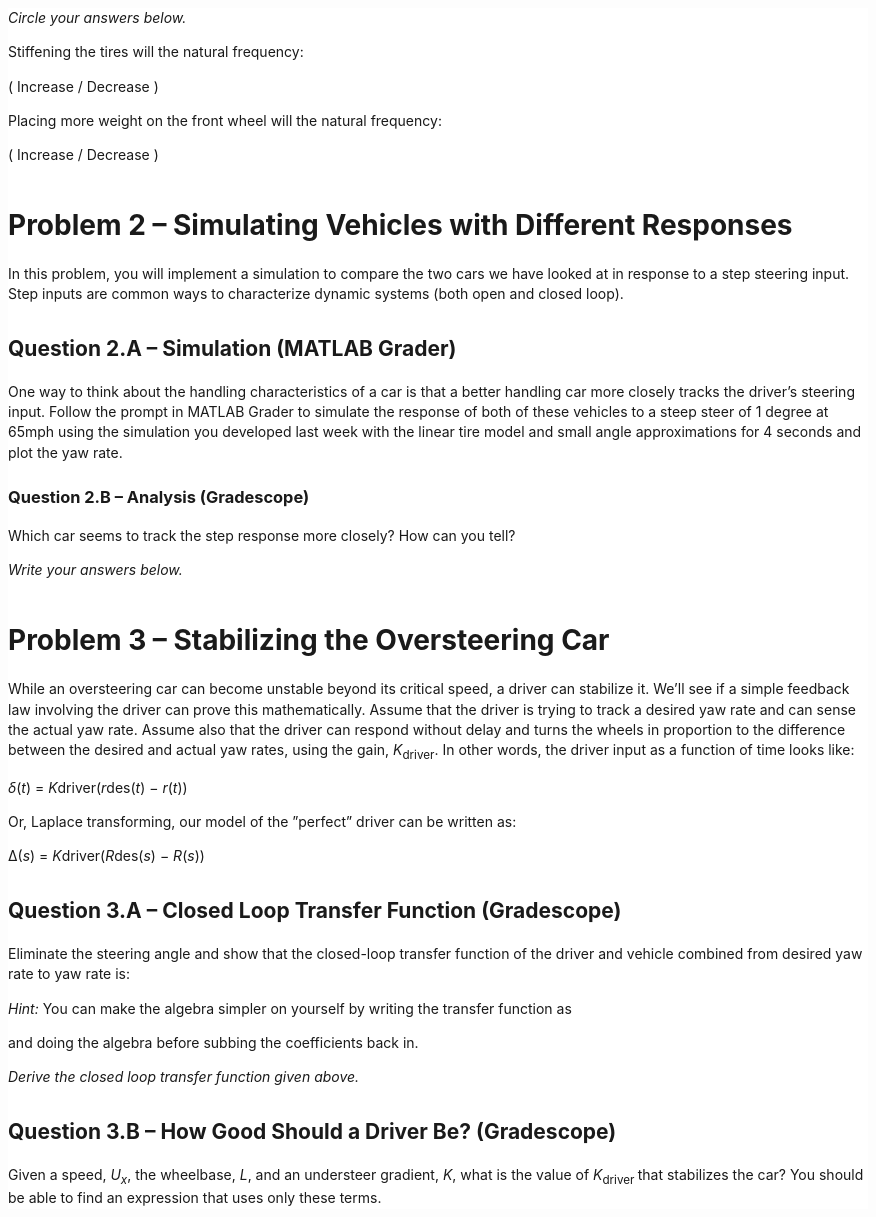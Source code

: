 <em>Circle your answers below.</em>

Stiffening the tires will                                    the natural frequency:

( Increase / Decrease )

Placing more weight on the front wheel will                                     the natural frequency:

( Increase / Decrease )

<h1>Problem 2 – Simulating Vehicles with Different Responses</h1>

In this problem, you will implement a simulation to compare the two cars we have looked at in response to a step steering input. Step inputs are common ways to characterize dynamic systems (both open and closed loop).

<h2>Question 2.A – Simulation (MATLAB Grader)</h2>

One way to think about the handling characteristics of a car is that a better handling car more closely tracks the driver’s steering input. Follow the prompt in MATLAB Grader to simulate the response of both of these vehicles to a steep steer of 1 degree at 65mph using the simulation you developed last week with the linear tire model and small angle approximations for 4 seconds and plot the yaw rate.

<h3>Question 2.B – Analysis (Gradescope)</h3>

Which car seems to track the step response more closely? How can you tell?

<em>Write your answers below.</em>

<h1>Problem 3 – Stabilizing the Oversteering Car</h1>

While an oversteering car can become unstable beyond its critical speed, a driver can stabilize it. We’ll see if a simple feedback law involving the driver can prove this mathematically. Assume that the driver is trying to track a desired yaw rate and can sense the actual yaw rate. Assume also that the driver can respond without delay and turns the wheels in proportion to the difference between the desired and actual yaw rates, using the gain, <em>K</em><sub>driver</sub>. In other words, the driver input as a function of time looks like:

<em>δ</em>(<em>t</em>) = <em>K</em>driver(<em>r</em>des(<em>t</em>) − <em>r</em>(<em>t</em>))

Or, Laplace transforming, our model of the ”perfect” driver can be written as:

∆(<em>s</em>) = <em>K</em>driver(<em>R</em>des(<em>s</em>) − <em>R</em>(<em>s</em>))

<h2>Question 3.A – Closed Loop Transfer Function (Gradescope)</h2>

Eliminate the steering angle and show that the closed-loop transfer function of the driver and vehicle combined from desired yaw rate to yaw rate is:

<em>Hint: </em>You can make the algebra simpler on yourself by writing the transfer function as

and doing the algebra before subbing the coefficients back in.

<em>Derive the closed loop transfer function given above.</em>

<h2>Question 3.B – How Good Should a Driver Be? (Gradescope)</h2>

Given a speed, <em>U<sub>x</sub></em>, the wheelbase, <em>L</em>, and an understeer gradient, <em>K</em>, what is the value of <em>K</em><sub>driver </sub>that stabilizes the car? You should be able to find an expression that uses only these terms.
